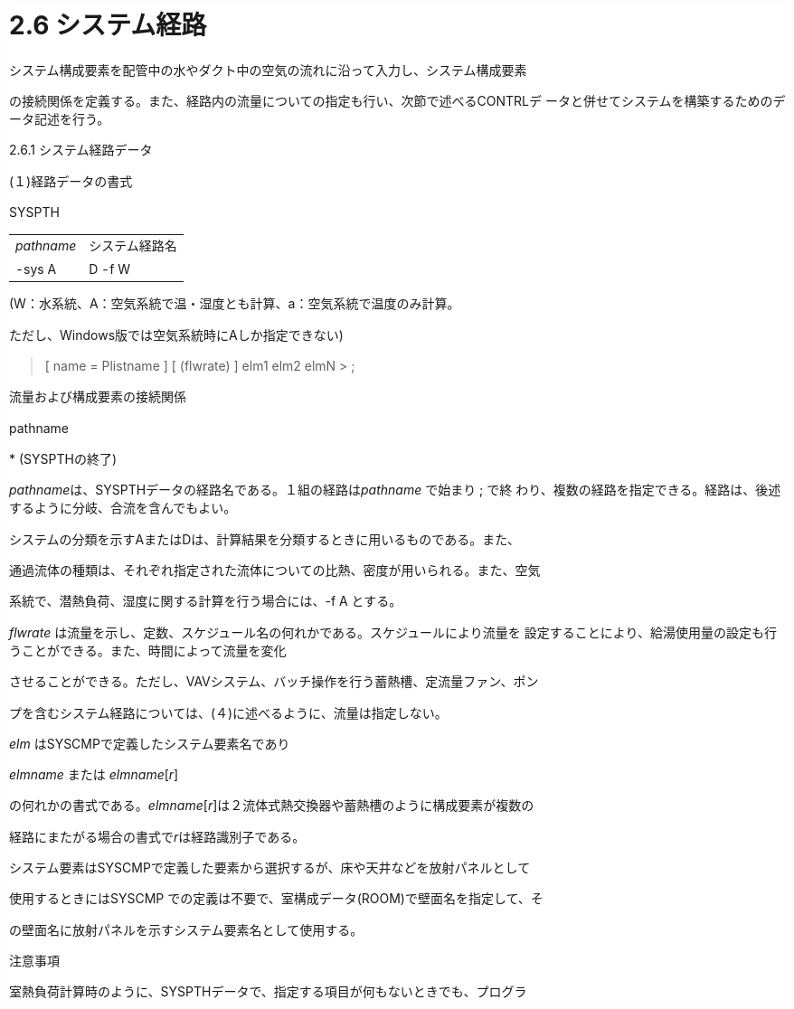 # 2.6 システム経路

システム構成要素を配管中の水やダクト中の空気の流れに沿って入力し、システム構成要素

の接続関係を定義する。また、経路内の流量についての指定も行い、次節で述べるCONTRLデ ータと併せてシステムを構築するためのデータ記述を行う。

2.6.1 システム経路データ

(１)経路データの書式

SYSPTH

|  |  |
| --- | --- |
| *pathname* | システム経路名 |
| -sys A|D  -f W|A|a | システムの分類(A：空調・暖房システム、D：給湯システム)  循環、通過流体の種類(水系統、空気系統の別) |

(W：水系統、A：空気系統で温・湿度とも計算、a：空気系統で温度のみ計算。

ただし、Windows版では空気系統時にAしか指定できない)

> [ name = Plistname ] [ (flwrate) ] elm1 elm2 elmN > ;

流量および構成要素の接続関係

pathname

\* (SYSPTHの終了)

*pathname*は、SYSPTHデータの経路名である。１組の経路は*pathname* で始まり ; で終 わり、複数の経路を指定できる。経路は、後述するように分岐、合流を含んでもよい。

システムの分類を示すAまたはDは、計算結果を分類するときに用いるものである。また､

通過流体の種類は、それぞれ指定された流体についての比熱、密度が用いられる。また、空気

系統で、潜熱負荷、湿度に関する計算を行う場合には、-f A とする。

*flwrate* は流量を示し、定数、スケジュール名の何れかである。スケジュールにより流量を 設定することにより、給湯使用量の設定も行うことができる。また、時間によって流量を変化

させることができる。ただし、VAVシステム、バッチ操作を行う蓄熱槽、定流量ファン、ポン

プを含むシステム経路については、(４)に述べるように、流量は指定しない。

*elm* はSYSCMPで定義したシステム要素名であり

*elmname* または *elmname*[*r*]

の何れかの書式である。*elmname*[*r*]は２流体式熱交換器や蓄熱槽のように構成要素が複数の

経路にまたがる場合の書式で*r*は経路識別子である。

システム要素はSYSCMPで定義した要素から選択するが、床や天井などを放射パネルとして

使用するときにはSYSCMP での定義は不要で、室構成データ(ROOM)で壁面名を指定して、そ

の壁面名に放射パネルを示すシステム要素名として使用する。

注意事項

室熱負荷計算時のように、SYSPTHデータで、指定する項目が何もないときでも、プログラ
